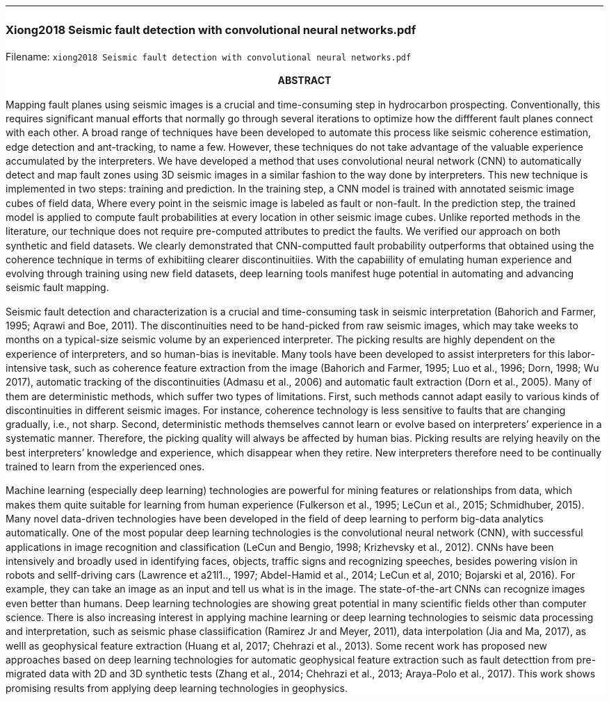 -----

### Xiong2018 Seismic fault detection with convolutional neural networks.pdf

Filename: `xiong2018 Seismic fault detection with convolutional neural networks.pdf`

<div align="center">
<b>ABSTRACT</b>
</div>

Mapping fault planes using seismic images is a crucial and time-consuming step in hydrocarbon prospecting. Conventionally, this requires significant manual efforts that normally go through several iterations to optimize how the diffferent fault planes connect with each other. A broad range of techniques have been developed to automate this process like seismic coherence estimation, edge detection and ant-tracking, to name a few. However, these techniques do not take advantage of the valuable experience accumulated by the interpreters. We have developed a method that uses convolutional neural network (CNN) to automatically detect and map fault zones using 3D seismic images in a similar fashion to the way done by interpreters. This new technique is implemented in two steps: training and prediction. In the training step, a CNN model is trained with annotated seismic image cubes of field data, Where every point in the seismic image is labeled as fault or non-fault. In the prediction step, the trained model is applied to compute fault probabilities at every location in other seismic image cubes. Unlike reported methods in the literature, our technique does not require pre-computed attributes to predict the faults. We verified our approach on both synthetic and field datasets. We clearly demonstrated that CNN-computted fault probability outperforms that obtained using the coherence technique in terms of exhibitiing clearer discontinuitiies. With the capabiility of emulating human experience and evolving through training using new field datasets, deep learning tools manifest huge potential in automating and advancing seismic fault mapping.

Seismic fault detection and characterization is a crucial and time-consuming task in seismic interpretation (Bahorich and Farmer, 1995; Aqrawi and Boe, 2011). The discontinuities need to be hand-picked from raw seismic images, which may take weeks to months on a typical-size seismic volume by an experienced interpreter. The picking results are highly dependent on the experience of interpreters, and so human-bias is inevitable. Many tools have been developed to assist interpreters for this labor-intensive task, such as coherence feature extraction from the image (Bahorich and Farmer, 1995; Luo et al., 1996; Dorn, 1998; Wu 2017), automatic tracking of the discontinuities (Admasu et al., 2006) and automatic fault extraction (Dorn et al., 2005). Many of them are deterministic methods, which suffer two types of limitations. First, such methods cannot adapt easily to various kinds of discontinuities in different seismic images. For instance, coherence technology is less sensitive to faults that are changing gradually, i.e., not sharp. Second, deterministic methods themselves cannot learn or evolve based on interpreters’ experience in a systematic manner. Therefore, the picking quality will always be affected by human bias. Picking results are relying heavily on the best interpreters’ knowledge and experience, which disappear when they retire. New interpreters therefore need to be continually trained to learn from the experienced ones.

Machine learning (especially deep learning) technologies are powerful for mining features or relationships from data, which makes them quite suitable for learning from human experience (Fulkerson et al., 1995; LeCun et al., 2015; Schmidhuber, 2015). Many novel data-driven technologies have been developed in the field of deep learning to perform big-data analytics automatically. One of the most popular deep learning technologies is the convolutional neural network (CNN), with successful applications in image recognition and classification (LeCun and Bengio, 1998; Krizhevsky et al., 2012). CNNs have been intensively and broadly used in identifying faces, objects, traffic signs and recognizing speeches, besides powering vision in robots and sellf-driving cars (Lawrence et a21l1.., 1997; Abdel-Hamid et al., 2014; LeCun et al, 2010; Bojarski et al, 2016). For example, they can take an image as an input and tell us what is in the image. The state-of-the-art CNNs can recognize images even better than humans. Deep learning technologies are showing great potential in many scientific fields other than computer science. There is also increasing interest in applying machine learning or deep learning technologies to seismic data processing and interpretation, such as seismic phase classiification (Ramirez Jr and Meyer, 2011), data interpolation (Jia and Ma, 2017), as welll as geophysical feature extraction (Huang et al, 2017; Chehrazi et al., 2013). Some recent work has proposed new approaches based on deep learning technologies for automatic geophysical feature extraction such as fault detecttion from pre-migrated data with 2D and 3D synthetic tests (Zhang et al., 2014; Chehrazi et al., 2013; Araya-Polo et al., 2017). This work shows promising results from applying deep learning technologies in geophysics.
